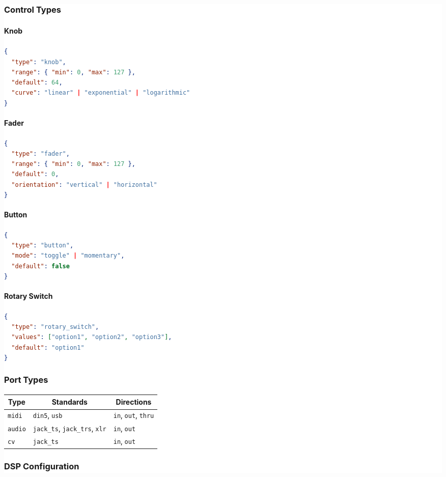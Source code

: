 ### Control Types

#### Knob

```json
{
  "type": "knob",
  "range": { "min": 0, "max": 127 },
  "default": 64,
  "curve": "linear" | "exponential" | "logarithmic"
}
```

#### Fader

```json
{
  "type": "fader",
  "range": { "min": 0, "max": 127 },
  "default": 0,
  "orientation": "vertical" | "horizontal"
}
```

#### Button

```json
{
  "type": "button",
  "mode": "toggle" | "momentary",
  "default": false
}
```

#### Rotary Switch

```json
{
  "type": "rotary_switch",
  "values": ["option1", "option2", "option3"],
  "default": "option1"
}
```

### Port Types

|Type   |Standards                   |Directions         |
|-------|----------------------------|-------------------|
|`midi` |`din5`, `usb`               |`in`, `out`, `thru`|
|`audio`|`jack_ts`, `jack_trs`, `xlr`|`in`, `out`        |
|`cv`   |`jack_ts`                   |`in`, `out`        |

### DSP Configuration
